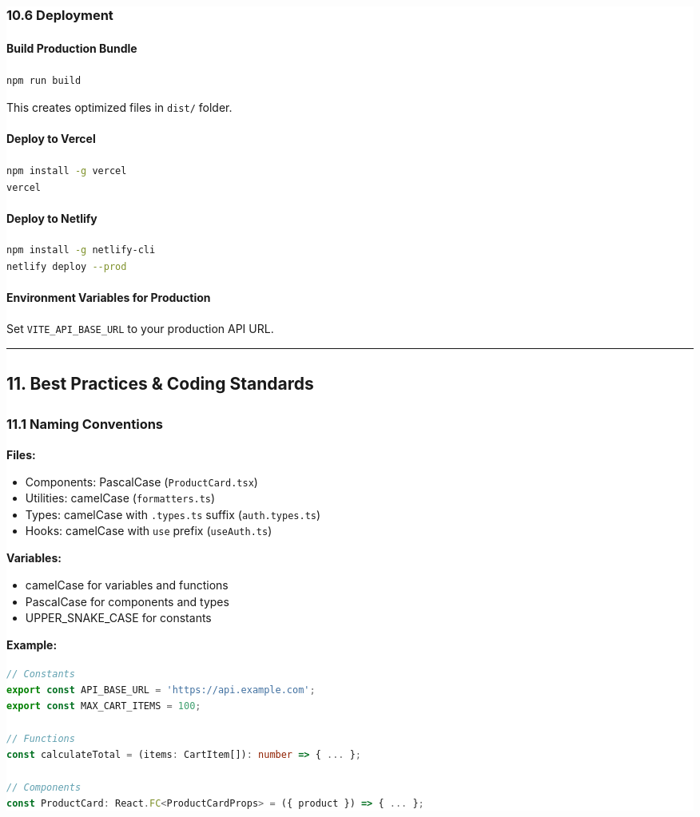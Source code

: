 ### 10.6 Deployment

#### **Build Production Bundle**
```bash
npm run build
```

This creates optimized files in `dist/` folder.

#### **Deploy to Vercel**
```bash
npm install -g vercel
vercel
```

#### **Deploy to Netlify**
```bash
npm install -g netlify-cli
netlify deploy --prod
```

#### **Environment Variables for Production**
Set `VITE_API_BASE_URL` to your production API URL.

---

## 11. Best Practices & Coding Standards

### 11.1 Naming Conventions

**Files:**
- Components: PascalCase (`ProductCard.tsx`)
- Utilities: camelCase (`formatters.ts`)
- Types: camelCase with `.types.ts` suffix (`auth.types.ts`)
- Hooks: camelCase with `use` prefix (`useAuth.ts`)

**Variables:**
- camelCase for variables and functions
- PascalCase for components and types
- UPPER_SNAKE_CASE for constants

**Example:**
```typescript
// Constants
export const API_BASE_URL = 'https://api.example.com';
export const MAX_CART_ITEMS = 100;

// Functions
const calculateTotal = (items: CartItem[]): number => { ... };

// Components
const ProductCard: React.FC<ProductCardProps> = ({ product }) => { ... };
```
